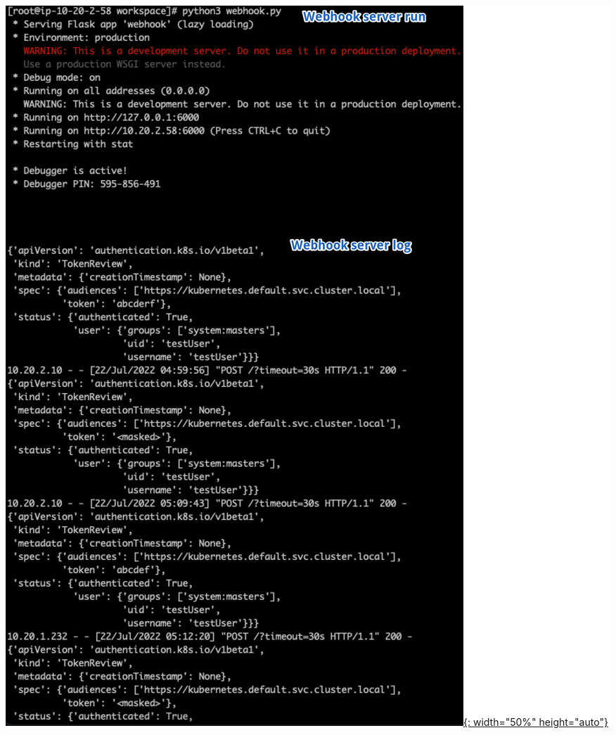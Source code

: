 [![kubeadm_auth_webhook004](/assets/it/container/k8s/kubeadm_auth_webhook004.png){: width="50%" height="auto"}](/assets/it/container/k8s/kubeadm_auth_webhook004.png)  
